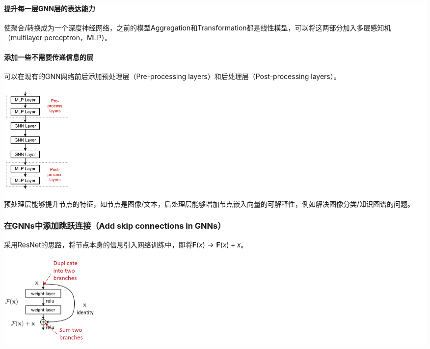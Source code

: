 #### 提升每一层GNN层的表达能力

使聚合/转换成为一个深度神经网络，之前的模型Aggregation和Transformation都是线性模型，可以将这两部分加入多层感知机（multilayer perceptron，MLP）。

#### 添加一些不需要传递信息的层

可以在现有的GNN网络前后添加预处理层（Pre-processing layers）和后处理层（Post-processing layers）。

<img src="img/image-20220622153503159.png" alt="image-20220622153503159" style="zoom:50%;" />

预处理层能够提升节点的特征，如节点是图像/文本，后处理层能够增加节点嵌入向量的可解释性，例如解决图像分类/知识图谱的问题。

### 在GNNs中添加跳跃连接（Add skip connections in GNNs）

采用ResNet的思路，将节点本身的信息引入网络训练中，即将$\boldsymbol{F}(x) \to \boldsymbol{F}(x)+x$。

<img src="img/image-20220622154006632.png" alt="image-20220622154006632" style="zoom:50%;" />
